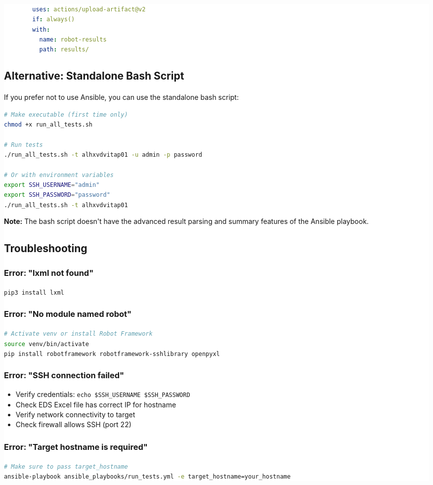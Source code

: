 ```yaml
        uses: actions/upload-artifact@v2
        if: always()
        with:
          name: robot-results
          path: results/
```

## Alternative: Standalone Bash Script

If you prefer not to use Ansible, you can use the standalone bash script:

```bash
# Make executable (first time only)
chmod +x run_all_tests.sh

# Run tests
./run_all_tests.sh -t alhxvdvitap01 -u admin -p password

# Or with environment variables
export SSH_USERNAME="admin"
export SSH_PASSWORD="password"
./run_all_tests.sh -t alhxvdvitap01
```

**Note:** The bash script doesn't have the advanced result parsing and summary features of the Ansible playbook.

## Troubleshooting

### Error: "lxml not found"

```bash
pip3 install lxml
```

### Error: "No module named robot"

```bash
# Activate venv or install Robot Framework
source venv/bin/activate
pip install robotframework robotframework-sshlibrary openpyxl
```

### Error: "SSH connection failed"

- Verify credentials: `echo $SSH_USERNAME $SSH_PASSWORD`
- Check EDS Excel file has correct IP for hostname
- Verify network connectivity to target
- Check firewall allows SSH (port 22)

### Error: "Target hostname is required"

```bash
# Make sure to pass target_hostname
ansible-playbook ansible_playbooks/run_tests.yml -e target_hostname=your_hostname
```
